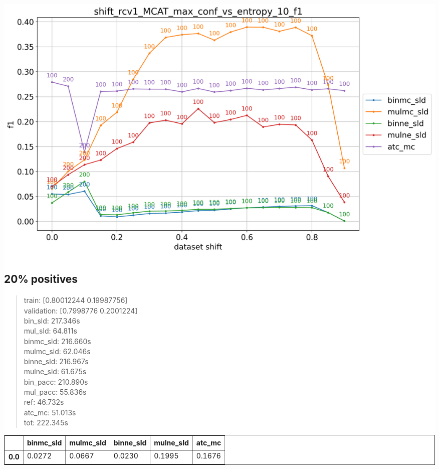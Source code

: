![plot_shift](plot/shift_rcv1_MCAT_max_conf_vs_entropy_10_f1.png)


## 20% positives
> train: [0.80012244 0.19987756]  
> validation: [0.7998776 0.2001224]  
> bin_sld: 217.346s  
> mul_sld: 64.811s  
> binmc_sld: 216.660s  
> mulmc_sld: 62.046s  
> binne_sld: 216.967s  
> mulne_sld: 61.675s  
> bin_pacc: 210.890s  
> mul_pacc: 55.836s  
> ref: 46.732s  
> atc_mc: 51.013s  
> tot: 222.345s  

<table border="1" class="dataframe">
  <thead>
    <tr style="text-align: right;">
      <th></th>
      <th>binmc_sld</th>
      <th>mulmc_sld</th>
      <th>binne_sld</th>
      <th>mulne_sld</th>
      <th>atc_mc</th>
    </tr>
  </thead>
  <tbody>
    <tr>
      <th>0.0</th>
      <td>0.0272</td>
      <td>0.0667</td>
      <td>0.0230</td>
      <td>0.1995</td>
      <td>0.1676</td>
    </tr>